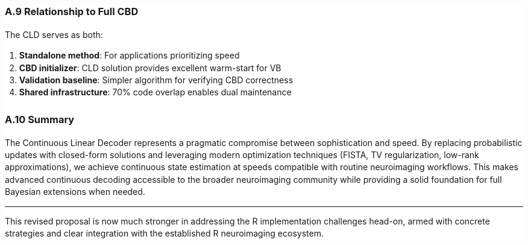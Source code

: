 ### A.9 Relationship to Full CBD

The CLD serves as both:
1. **Standalone method**: For applications prioritizing speed
2. **CBD initializer**: CLD solution provides excellent warm-start for VB
3. **Validation baseline**: Simpler algorithm for verifying CBD correctness
4. **Shared infrastructure**: 70% code overlap enables dual maintenance

### A.10 Summary

The Continuous Linear Decoder represents a pragmatic compromise between sophistication and speed. By replacing probabilistic updates with closed-form solutions and leveraging modern optimization techniques (FISTA, TV regularization, low-rank approximations), we achieve continuous state estimation at speeds compatible with routine neuroimaging workflows. This makes advanced continuous decoding accessible to the broader neuroimaging community while providing a solid foundation for full Bayesian extensions when needed.

---

This revised proposal is now much stronger in addressing the R implementation challenges head-on, armed with concrete strategies and clear integration with the established R neuroimaging ecosystem.